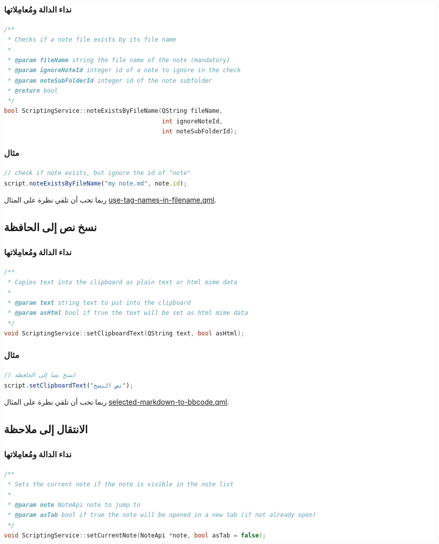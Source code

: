 ### نداء الدالة ومُعامِلاتها
```cpp
/**
 * Checks if a note file exists by its file name
 *
 * @param fileName string the file name of the note (mandatory)
 * @param ignoreNoteId integer id of a note to ignore in the check
 * @param noteSubFolderId integer id of the note subfolder
 * @return bool
 */
bool ScriptingService::noteExistsByFileName(QString fileName,
                                            int ignoreNoteId,
                                            int noteSubFolderId);
```

### مثال
```js
// check if note exists, but ignore the id of "note"
script.noteExistsByFileName("my note.md", note.id);
```

ربما تحب أن تلقي نظرة على المثال [use-tag-names-in-filename.qml](https://github.com/pbek/QOwnNotes/blob/main/docs/scripting/examples/use-tag-names-in-filename.qml).

نسخ نص إلى الحافظة
-------------------------------

### نداء الدالة ومُعامِلاتها
```cpp
/**
 * Copies text into the clipboard as plain text or html mime data
 *
 * @param text string text to put into the clipboard
 * @param asHtml bool if true the text will be set as html mime data
 */
void ScriptingService::setClipboardText(QString text, bool asHtml);
```

### مثال
```js
// انسخ نصا إلى الحافظة
script.setClipboardText("نص النسخ");
```

ربما تحب أن تلقي نظرة على المثال [selected-markdown-to-bbcode.qml](https://github.com/pbek/QOwnNotes/blob/main/docs/scripting/examples/selected-markdown-to-bbcode.qml).

الانتقال إلى ملاحظة
-----------------

### نداء الدالة ومُعامِلاتها
```cpp
/**
 * Sets the current note if the note is visible in the note list
 *
 * @param note NoteApi note to jump to
 * @param asTab bool if true the note will be opened in a new tab (if not already open)
 */
void ScriptingService::setCurrentNote(NoteApi *note, bool asTab = false);
```
